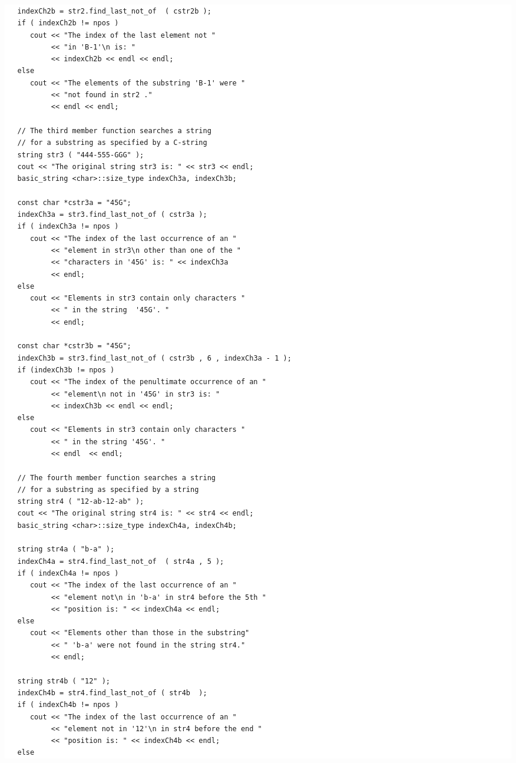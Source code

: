 ```  
   indexCh2b = str2.find_last_not_of  ( cstr2b );  
   if ( indexCh2b != npos )  
      cout << "The index of the last element not "  
           << "in 'B-1'\n is: "  
           << indexCh2b << endl << endl;  
   else  
      cout << "The elements of the substring 'B-1' were "  
           << "not found in str2 ."   
           << endl << endl;  
  
   // The third member function searches a string  
   // for a substring as specified by a C-string  
   string str3 ( "444-555-GGG" );  
   cout << "The original string str3 is: " << str3 << endl;  
   basic_string <char>::size_type indexCh3a, indexCh3b;  
  
   const char *cstr3a = "45G";  
   indexCh3a = str3.find_last_not_of ( cstr3a );  
   if ( indexCh3a != npos )  
      cout << "The index of the last occurrence of an "  
           << "element in str3\n other than one of the "  
           << "characters in '45G' is: " << indexCh3a   
           << endl;  
   else  
      cout << "Elements in str3 contain only characters "  
           << " in the string  '45G'. "  
           << endl;  
  
   const char *cstr3b = "45G";  
   indexCh3b = str3.find_last_not_of ( cstr3b , 6 , indexCh3a - 1 );  
   if (indexCh3b != npos )  
      cout << "The index of the penultimate occurrence of an "  
           << "element\n not in '45G' in str3 is: "  
           << indexCh3b << endl << endl;  
   else  
      cout << "Elements in str3 contain only characters "  
           << " in the string '45G'. "  
           << endl  << endl;  
  
   // The fourth member function searches a string  
   // for a substring as specified by a string  
   string str4 ( "12-ab-12-ab" );  
   cout << "The original string str4 is: " << str4 << endl;  
   basic_string <char>::size_type indexCh4a, indexCh4b;  
  
   string str4a ( "b-a" );  
   indexCh4a = str4.find_last_not_of  ( str4a , 5 );  
   if ( indexCh4a != npos )  
      cout << "The index of the last occurrence of an "  
           << "element not\n in 'b-a' in str4 before the 5th "  
           << "position is: " << indexCh4a << endl;  
   else  
      cout << "Elements other than those in the substring"  
           << " 'b-a' were not found in the string str4."  
           << endl;  
  
   string str4b ( "12" );  
   indexCh4b = str4.find_last_not_of ( str4b  );  
   if ( indexCh4b != npos )  
      cout << "The index of the last occurrence of an "  
           << "element not in '12'\n in str4 before the end "  
           << "position is: " << indexCh4b << endl;  
   else  
```